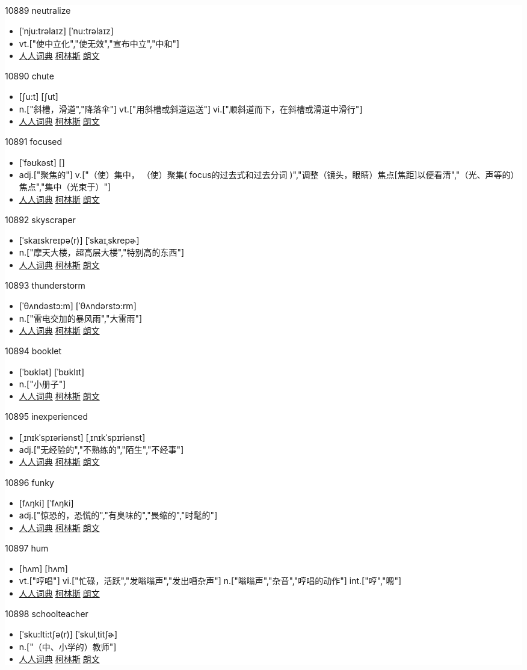 10889 neutralize 
- [ˈnju:trəlaɪz]  [ˈnu:trəlaɪz] 
- vt.["使中立化","使无效","宣布中立","中和"]   
- [人人词典](https://www.91dict.com/words?w=neutralize) [柯林斯](https://www.collinsdictionary.com/zh/dictionary/english/neutralize) [朗文](https://www.ldoceonline.com/dictionary/neutralize) 

10890 chute 
- [ʃu:t]  [ʃut] 
- n.["斜槽，滑道","降落伞"]  vt.["用斜槽或斜道运送"]  vi.["顺斜道而下，在斜槽或滑道中滑行"]   
- [人人词典](https://www.91dict.com/words?w=chute) [柯林斯](https://www.collinsdictionary.com/zh/dictionary/english/chute) [朗文](https://www.ldoceonline.com/dictionary/chute) 

10891 focused 
- [ˈfəʊkəst]  [] 
- adj.["聚焦的"]  v.["（使）集中， （使）聚集( focus的过去式和过去分词 )","调整（镜头，眼睛）焦点[焦距]以便看清","（光、声等的）焦点","集中（光束于）"]   
- [人人词典](https://www.91dict.com/words?w=focused) [柯林斯](https://www.collinsdictionary.com/zh/dictionary/english/focused) [朗文](https://www.ldoceonline.com/dictionary/focused) 

10892 skyscraper 
- [ˈskaɪskreɪpə(r)]  [ˈskaɪˌskrepɚ] 
- n.["摩天大楼，超高层大楼","特别高的东西"]   
- [人人词典](https://www.91dict.com/words?w=skyscraper) [柯林斯](https://www.collinsdictionary.com/zh/dictionary/english/skyscraper) [朗文](https://www.ldoceonline.com/dictionary/skyscraper) 

10893 thunderstorm 
- [ˈθʌndəstɔ:m]  [ˈθʌndərstɔ:rm] 
- n.["雷电交加的暴风雨","大雷雨"]   
- [人人词典](https://www.91dict.com/words?w=thunderstorm) [柯林斯](https://www.collinsdictionary.com/zh/dictionary/english/thunderstorm) [朗文](https://www.ldoceonline.com/dictionary/thunderstorm) 

10894 booklet 
- [ˈbʊklət]  [ˈbʊklɪt] 
- n.["小册子"]   
- [人人词典](https://www.91dict.com/words?w=booklet) [柯林斯](https://www.collinsdictionary.com/zh/dictionary/english/booklet) [朗文](https://www.ldoceonline.com/dictionary/booklet) 

10895 inexperienced 
- [ˌɪnɪkˈspɪəriənst]  [ˌɪnɪkˈspɪriənst] 
- adj.["无经验的","不熟练的","陌生","不经事"]   
- [人人词典](https://www.91dict.com/words?w=inexperienced) [柯林斯](https://www.collinsdictionary.com/zh/dictionary/english/inexperienced) [朗文](https://www.ldoceonline.com/dictionary/inexperienced) 

10896 funky 
- [fʌŋki]  [ˈfʌŋki] 
- adj.["惊恐的，恐慌的","有臭味的","畏缩的","时髦的"]   
- [人人词典](https://www.91dict.com/words?w=funky) [柯林斯](https://www.collinsdictionary.com/zh/dictionary/english/funky) [朗文](https://www.ldoceonline.com/dictionary/funky) 

10897 hum 
- [hʌm]  [hʌm] 
- vt.["哼唱"]  vi.["忙碌，活跃","发嗡嗡声","发出嘈杂声"]  n.["嗡嗡声","杂音","哼唱的动作"]  int.["哼","嗯"]   
- [人人词典](https://www.91dict.com/words?w=hum) [柯林斯](https://www.collinsdictionary.com/zh/dictionary/english/hum) [朗文](https://www.ldoceonline.com/dictionary/hum) 

10898 schoolteacher 
- [ˈsku:lti:tʃə(r)]  [ˈskulˌtitʃɚ] 
- n.["（中、小学的）教师"]   
- [人人词典](https://www.91dict.com/words?w=schoolteacher) [柯林斯](https://www.collinsdictionary.com/zh/dictionary/english/schoolteacher) [朗文](https://www.ldoceonline.com/dictionary/schoolteacher) 
